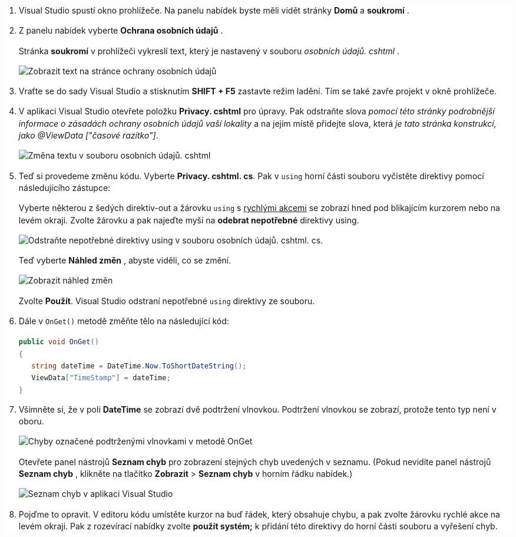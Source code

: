 1. Visual Studio spustí okno prohlížeče. Na panelu nabídek byste měli vidět stránky **Domů** a **soukromí** .

1. Z panelu nabídek vyberte **Ochrana osobních údajů** .

   Stránka **soukromí** v prohlížeči vykreslí text, který je nastavený v souboru *osobních údajů. cshtml* .

   ![Zobrazit text na stránce ochrany osobních údajů](media/vs-2019/csharp-aspnet-browser-page-privacy.png)

1. Vraťte se do sady Visual Studio a stisknutím **SHIFT + F5** zastavte režim ladění. Tím se také zavře projekt v okně prohlížeče.

1. V aplikaci Visual Studio otevřete položku **Privacy. cshtml** pro úpravy. Pak odstraňte slova _pomocí této stránky podrobnější informace o zásadách ochrany osobních údajů vaší lokality_ a na jejím místě přidejte slova, která _je tato stránka konstrukcí, jako @ViewData ["časové razítko"]_.

    ![Změna textu v souboru osobních údajů. cshtml](media/vs-2019/csharp-aspnet-privacy-cshtml-code-changed.png)

1. Teď si provedeme změnu kódu. Vyberte **Privacy. cshtml. cs**. Pak v `using` horní části souboru vyčistěte direktivy pomocí následujícího zástupce:

   Vyberte některou z šedých direktiv-out a žárovku `using` s [rychlými akcemi](../../ide/quick-actions.md) se zobrazí hned pod blikajícím kurzorem nebo na levém okraji. Zvolte žárovku a pak najeďte myší na **odebrat nepotřebné** direktivy using.

   ![Odstraňte nepotřebné direktivy using v souboru osobních údajů. cshtml. cs.](media/vs-2019/csharp-aspnet-remove-unnecessary-usings.png)

   Teď vyberte **Náhled změn** , abyste viděli, co se změní.

   ![Zobrazit náhled změn](media/vs-2019/csharp-aspnet-preview-changes.png)

   Zvolte **Použít**. Visual Studio odstraní nepotřebné `using` direktivy ze souboru.

1. Dále v `OnGet()` metodě změňte tělo na následující kód:

     ```csharp
     public void OnGet()
     {
        string dateTime = DateTime.Now.ToShortDateString();
        ViewData["TimeStamp"] = dateTime;
     }
    ```

1. Všimněte si, že v poli **DateTime** se zobrazí dvě podtržení vlnovkou. Podtržení vlnovkou se zobrazí, protože tento typ není v oboru.

   ![Chyby označené podtrženými vlnovkami v metodě OnGet](media/vs-2019/csharp-aspnet-add-new-onget-method.png)

    Otevřete panel nástrojů **Seznam chyb** pro zobrazení stejných chyb uvedených v seznamu. (Pokud nevidíte panel nástrojů **Seznam chyb** , klikněte na tlačítko **Zobrazit**  >  **Seznam chyb** v horním řádku nabídek.)

   ![Seznam chyb v aplikaci Visual Studio](media/vs-2019/csharp-aspnet-error-list.png)

1. Pojďme to opravit. V editoru kódu umístěte kurzor na buď řádek, který obsahuje chybu, a pak zvolte žárovku rychlé akce na levém okraji. Pak z rozevírací nabídky zvolte **použít systém;** k přidání této direktivy do horní části souboru a vyřešení chyb.
